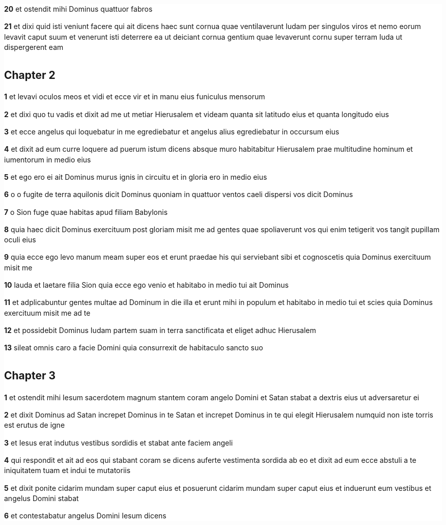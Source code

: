 **20** et ostendit mihi Dominus quattuor fabros

**21** et dixi quid isti veniunt facere qui ait dicens haec sunt cornua quae ventilaverunt Iudam per singulos viros et nemo eorum levavit caput suum et venerunt isti deterrere ea ut deiciant cornua gentium quae levaverunt cornu super terram Iuda ut dispergerent eam

## Chapter 2

**1** et levavi oculos meos et vidi et ecce vir et in manu eius funiculus mensorum

**2** et dixi quo tu vadis et dixit ad me ut metiar Hierusalem et videam quanta sit latitudo eius et quanta longitudo eius

**3** et ecce angelus qui loquebatur in me egrediebatur et angelus alius egrediebatur in occursum eius

**4** et dixit ad eum curre loquere ad puerum istum dicens absque muro habitabitur Hierusalem prae multitudine hominum et iumentorum in medio eius

**5** et ego ero ei ait Dominus murus ignis in circuitu et in gloria ero in medio eius

**6** o o fugite de terra aquilonis dicit Dominus quoniam in quattuor ventos caeli dispersi vos dicit Dominus

**7** o Sion fuge quae habitas apud filiam Babylonis

**8** quia haec dicit Dominus exercituum post gloriam misit me ad gentes quae spoliaverunt vos qui enim tetigerit vos tangit pupillam oculi eius

**9** quia ecce ego levo manum meam super eos et erunt praedae his qui serviebant sibi et cognoscetis quia Dominus exercituum misit me

**10** lauda et laetare filia Sion quia ecce ego venio et habitabo in medio tui ait Dominus

**11** et adplicabuntur gentes multae ad Dominum in die illa et erunt mihi in populum et habitabo in medio tui et scies quia Dominus exercituum misit me ad te

**12** et possidebit Dominus Iudam partem suam in terra sanctificata et eliget adhuc Hierusalem

**13** sileat omnis caro a facie Domini quia consurrexit de habitaculo sancto suo

## Chapter 3

**1** et ostendit mihi Iesum sacerdotem magnum stantem coram angelo Domini et Satan stabat a dextris eius ut adversaretur ei

**2** et dixit Dominus ad Satan increpet Dominus in te Satan et increpet Dominus in te qui elegit Hierusalem numquid non iste torris est erutus de igne

**3** et Iesus erat indutus vestibus sordidis et stabat ante faciem angeli

**4** qui respondit et ait ad eos qui stabant coram se dicens auferte vestimenta sordida ab eo et dixit ad eum ecce abstuli a te iniquitatem tuam et indui te mutatoriis

**5** et dixit ponite cidarim mundam super caput eius et posuerunt cidarim mundam super caput eius et induerunt eum vestibus et angelus Domini stabat

**6** et contestabatur angelus Domini Iesum dicens
